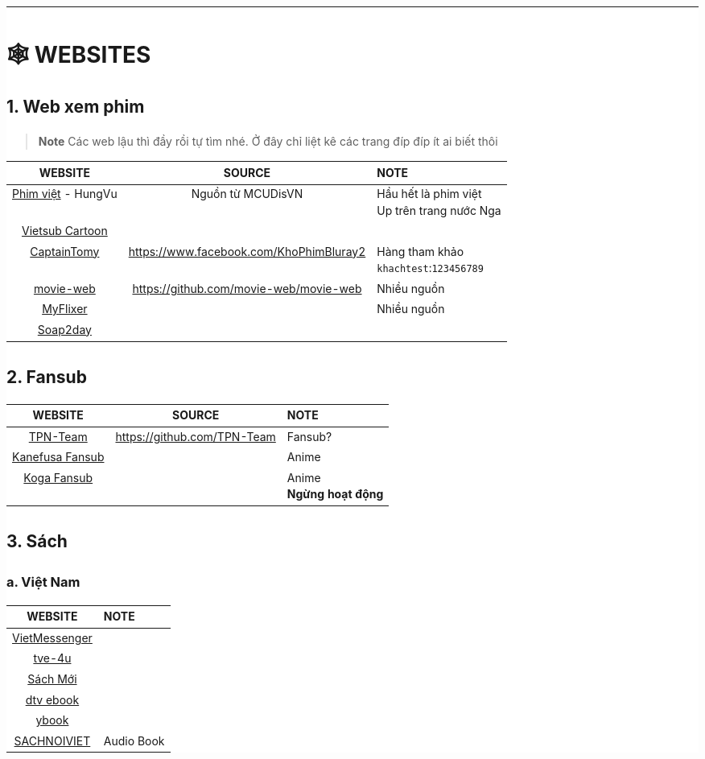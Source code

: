 </table>



---

# 🕸️ WEBSITES

## 1. Web xem phim

> **Note**
> Các web lậu thì đầy rồi tự tìm nhé. Ở đây chỉ liệt kê các trang đíp đíp ít ai biết thôi

|                          **WEBSITE**                          |               **SOURCE**                | **NOTE**                                       |
| :-----------------------------------------------------------: | :-------------------------------------: | :--------------------------------------------- |
| [Phim việt](https://vk.com/video/@tennaodaythatngau) - HungVu |            Nguồn từ MCUDisVN            | Hầu hết là phim việt<br>Up trên trang nước Nga |
|            [Vietsub Cartoon](https://viettoons.tv)            |
|        [CaptainTomy](https://captaintomy.sytes.net:6)         | https://www.facebook.com/KhoPhimBluray2 | Hàng tham khảo<br>`khachtest`:`123456789`      |
|              [movie-web](https://movie-web.app)               | https://github.com/movie-web/movie-web  | Nhiều nguồn                                    |
|               [MyFlixer](https://myflixerz.to)                |                                         | Nhiều nguồn                                    |
|                [Soap2day](https://soap2day.id)                |

## 2. Fansub

|                 **WEBSITE**                  |         **SOURCE**          | **NOTE**                     |
| :------------------------------------------: | :-------------------------: | :--------------------------- |
|    [TPN-Team](https://tpn-team.github.io)    | https://github.com/TPN-Team | Fansub?                      |
| [Kanefusa Fansub](http://www.kanefusafs.net) |                             | Anime                        |
|    [Koga Fansub](http://koga-fansub.net)     |                             | Anime<br>**Ngừng hoạt động** |

## 3. Sách

### a. Việt Nam

|                **WEBSITE**                 | **NOTE**   |
| :----------------------------------------: | :--------- |
| [VietMessenger](https://vietmessenger.com) |
|        [tve-4u](https://tve-4u.org)        |
|      [Sách Mới](https://sachmoi.net)       |
|   [dtv ebook](https://www.dtv-ebook.com)   |
|       [ybook](https://www.ybook.vn)        |
|   [SACHNOIVIET](https://sachnoiviet.net)   | Audio Book |
